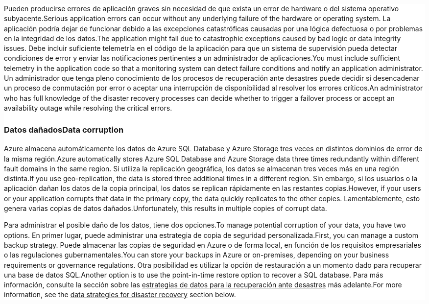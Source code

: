 <span data-ttu-id="1bc49-164">Pueden producirse errores de aplicación graves sin necesidad de que exista un error de hardware o del sistema operativo subyacente.</span><span class="sxs-lookup"><span data-stu-id="1bc49-164">Serious application errors can occur without any underlying failure of the hardware or operating system.</span></span> <span data-ttu-id="1bc49-165">La aplicación podría dejar de funcionar debido a las excepciones catastróficas causadas por una lógica defectuosa o por problemas en la integridad de los datos.</span><span class="sxs-lookup"><span data-stu-id="1bc49-165">The application might fail due to catastrophic exceptions caused by bad logic or data integrity issues.</span></span> <span data-ttu-id="1bc49-166">Debe incluir suficiente telemetría en el código de la aplicación para que un sistema de supervisión pueda detectar condiciones de error y enviar las notificaciones pertinentes a un administrador de aplicaciones.</span><span class="sxs-lookup"><span data-stu-id="1bc49-166">You must include sufficient telemetry in the application code so that a monitoring system can detect failure conditions and notify an application administrator.</span></span> <span data-ttu-id="1bc49-167">Un administrador que tenga pleno conocimiento de los procesos de recuperación ante desastres puede decidir si desencadenar un proceso de conmutación por error o aceptar una interrupción de disponibilidad al resolver los errores críticos.</span><span class="sxs-lookup"><span data-stu-id="1bc49-167">An administrator who has full knowledge of the disaster recovery processes can decide whether to trigger a failover process or accept an availability outage while resolving the critical errors.</span></span>

### <a name="data-corruption"></a><span data-ttu-id="1bc49-168">Datos dañados</span><span class="sxs-lookup"><span data-stu-id="1bc49-168">Data corruption</span></span>
<span data-ttu-id="1bc49-169">Azure almacena automáticamente los datos de Azure SQL Database y Azure Storage tres veces en distintos dominios de error de la misma región.</span><span class="sxs-lookup"><span data-stu-id="1bc49-169">Azure automatically stores Azure SQL Database and Azure Storage data three times redundantly within different fault domains in the same region.</span></span> <span data-ttu-id="1bc49-170">Si utiliza la replicación geográfica, los datos se almacenan tres veces más en una región distinta.</span><span class="sxs-lookup"><span data-stu-id="1bc49-170">If you use geo-replication, the data is stored three additional times in a different region.</span></span> <span data-ttu-id="1bc49-171">Sin embargo, si los usuarios o la aplicación dañan los datos de la copia principal, los datos se replican rápidamente en las restantes copias.</span><span class="sxs-lookup"><span data-stu-id="1bc49-171">However, if your users or your application corrupts that data in the primary copy, the data quickly replicates to the other copies.</span></span> <span data-ttu-id="1bc49-172">Lamentablemente, esto genera varias copias de datos dañados.</span><span class="sxs-lookup"><span data-stu-id="1bc49-172">Unfortunately, this results in multiple copies of corrupt data.</span></span>

<span data-ttu-id="1bc49-173">Para administrar el posible daño de los datos, tiene dos opciones.</span><span class="sxs-lookup"><span data-stu-id="1bc49-173">To manage potential corruption of your data, you have two options.</span></span> <span data-ttu-id="1bc49-174">En primer lugar, puede administrar una estrategia de copia de seguridad personalizada.</span><span class="sxs-lookup"><span data-stu-id="1bc49-174">First, you can manage a custom backup strategy.</span></span> <span data-ttu-id="1bc49-175">Puede almacenar las copias de seguridad en Azure o de forma local, en función de los requisitos empresariales o las regulaciones gubernamentales.</span><span class="sxs-lookup"><span data-stu-id="1bc49-175">You can store your backups in Azure or on-premises, depending on your business requirements or governance regulations.</span></span> <span data-ttu-id="1bc49-176">Otra posibilidad es utilizar la opción de restauración a un momento dado para recuperar una base de datos SQL.</span><span class="sxs-lookup"><span data-stu-id="1bc49-176">Another option is to use the point-in-time restore option to recover a SQL database.</span></span> <span data-ttu-id="1bc49-177">Para más información, consulte la sección sobre las [estrategias de datos para la recuperación ante desastres](#data-strategies-for-disaster-recovery) más adelante.</span><span class="sxs-lookup"><span data-stu-id="1bc49-177">For more information, see the [data strategies for disaster recovery](#data-strategies-for-disaster-recovery) section below.</span></span>
